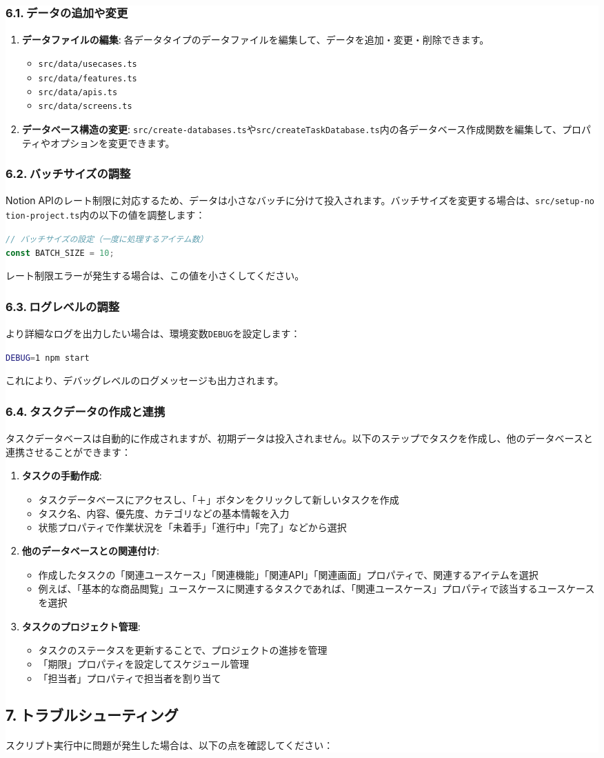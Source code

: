 ### 6.1. データの追加や変更

1. **データファイルの編集**:
   各データタイプのデータファイルを編集して、データを追加・変更・削除できます。
   - `src/data/usecases.ts`
   - `src/data/features.ts`
   - `src/data/apis.ts`
   - `src/data/screens.ts`

2. **データベース構造の変更**:
   `src/create-databases.ts`や`src/createTaskDatabase.ts`内の各データベース作成関数を編集して、プロパティやオプションを変更できます。

### 6.2. バッチサイズの調整

Notion APIのレート制限に対応するため、データは小さなバッチに分けて投入されます。バッチサイズを変更する場合は、`src/setup-notion-project.ts`内の以下の値を調整します：

```typescript
// バッチサイズの設定（一度に処理するアイテム数）
const BATCH_SIZE = 10;
```

レート制限エラーが発生する場合は、この値を小さくしてください。

### 6.3. ログレベルの調整

より詳細なログを出力したい場合は、環境変数`DEBUG`を設定します：

```bash
DEBUG=1 npm start
```

これにより、デバッグレベルのログメッセージも出力されます。

### 6.4. タスクデータの作成と連携

タスクデータベースは自動的に作成されますが、初期データは投入されません。以下のステップでタスクを作成し、他のデータベースと連携させることができます：

1. **タスクの手動作成**:
   - タスクデータベースにアクセスし、「＋」ボタンをクリックして新しいタスクを作成
   - タスク名、内容、優先度、カテゴリなどの基本情報を入力
   - 状態プロパティで作業状況を「未着手」「進行中」「完了」などから選択

2. **他のデータベースとの関連付け**:
   - 作成したタスクの「関連ユースケース」「関連機能」「関連API」「関連画面」プロパティで、関連するアイテムを選択
   - 例えば、「基本的な商品閲覧」ユースケースに関連するタスクであれば、「関連ユースケース」プロパティで該当するユースケースを選択

3. **タスクのプロジェクト管理**:
   - タスクのステータスを更新することで、プロジェクトの進捗を管理
   - 「期限」プロパティを設定してスケジュール管理
   - 「担当者」プロパティで担当者を割り当て

## 7. トラブルシューティング

スクリプト実行中に問題が発生した場合は、以下の点を確認してください：
